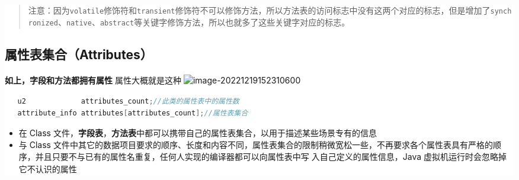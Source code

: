   > 注意：因为`volatile`修饰符和`transient`修饰符不可以修饰方法，所以方法表的访问标志中没有这两个对应的标志，但是增加了`synchronized`、`native`、`abstract`等关键字修饰方法，所以也就多了这些关键字对应的标志。

## 属性表集合（Attributes）

**如上，字段和方法都拥有属性**
属性大概就是这种
![image-20221219152310600](https://raw.githubusercontent.com/lwmfjc/lwmfjc.github.io.resource/main/img/image-20221219152310600.png)

```java
   u2             attributes_count;//此类的属性表中的属性数
   attribute_info attributes[attributes_count];//属性表集合
```

- 在 Class 文件，**字段表**，**方法表**中都可以携带自己的属性表集合，以用于描述某些场景专有的信息
- 与 Class 文件中其它的数据项目要求的顺序、长度和内容不同，属性表集合的限制稍微宽松一些，不再要求各个属性表具有严格的顺序，并且只要不与已有的属性名重复，任何人实现的编译器都可以向属性表中写 入自己定义的属性信息，Java 虚拟机运行时会忽略掉它不认识的属性